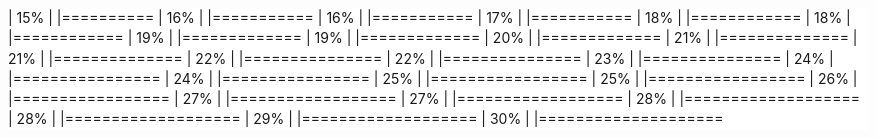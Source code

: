 |  15%  |                                                                         |==========                                                       |  16%  |                                                                         |===========                                                      |  16%  |                                                                         |===========                                                      |  17%  |                                                                         |===========                                                      |  18%  |                                                                         |============                                                     |  18%  |                                                                         |============                                                     |  19%  |                                                                         |=============                                                    |  19%  |                                                                         |=============                                                    |  20%  |                                                                         |=============                                                    |  21%  |                                                                         |==============                                                   |  21%  |                                                                         |==============                                                   |  22%  |                                                                         |===============                                                  |  22%  |                                                                         |===============                                                  |  23%  |                                                                         |===============                                                  |  24%  |                                                                         |================                                                 |  24%  |                                                                         |================                                                 |  25%  |                                                                         |=================                                                |  25%  |                                                                         |=================                                                |  26%  |                                                                         |=================                                                |  27%  |                                                                         |==================                                               |  27%  |                                                                         |==================                                               |  28%  |                                                                         |===================                                              |  28%  |                                                                         |===================                                              |  29%  |                                                                         |===================                                              |  30%  |                                                                         |====================